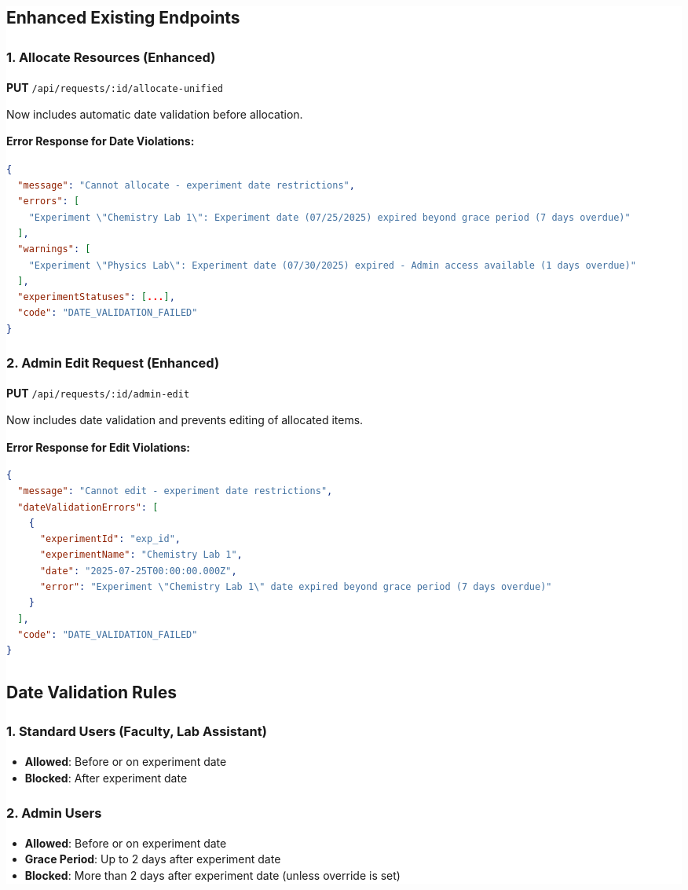 ## Enhanced Existing Endpoints

### 1. Allocate Resources (Enhanced)
**PUT** `/api/requests/:id/allocate-unified`

Now includes automatic date validation before allocation.

**Error Response for Date Violations:**
```json
{
  "message": "Cannot allocate - experiment date restrictions",
  "errors": [
    "Experiment \"Chemistry Lab 1\": Experiment date (07/25/2025) expired beyond grace period (7 days overdue)"
  ],
  "warnings": [
    "Experiment \"Physics Lab\": Experiment date (07/30/2025) expired - Admin access available (1 days overdue)"
  ],
  "experimentStatuses": [...],
  "code": "DATE_VALIDATION_FAILED"
}
```

### 2. Admin Edit Request (Enhanced)
**PUT** `/api/requests/:id/admin-edit`

Now includes date validation and prevents editing of allocated items.

**Error Response for Edit Violations:**
```json
{
  "message": "Cannot edit - experiment date restrictions",
  "dateValidationErrors": [
    {
      "experimentId": "exp_id",
      "experimentName": "Chemistry Lab 1",
      "date": "2025-07-25T00:00:00.000Z",
      "error": "Experiment \"Chemistry Lab 1\" date expired beyond grace period (7 days overdue)"
    }
  ],
  "code": "DATE_VALIDATION_FAILED"
}
```

## Date Validation Rules

### 1. Standard Users (Faculty, Lab Assistant)
- **Allowed**: Before or on experiment date
- **Blocked**: After experiment date

### 2. Admin Users
- **Allowed**: Before or on experiment date
- **Grace Period**: Up to 2 days after experiment date
- **Blocked**: More than 2 days after experiment date (unless override is set)
